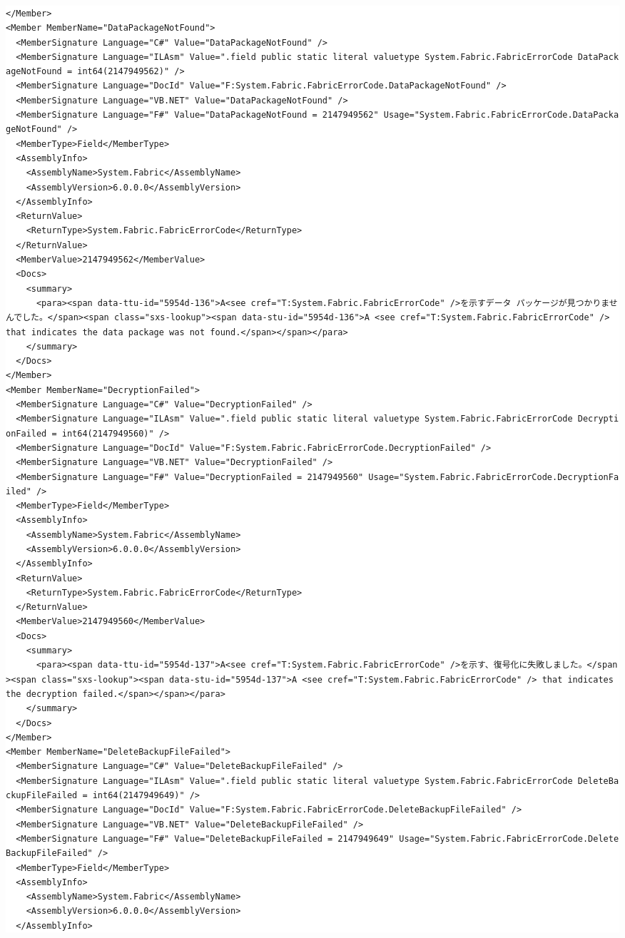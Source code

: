     </Member>
    <Member MemberName="DataPackageNotFound">
      <MemberSignature Language="C#" Value="DataPackageNotFound" />
      <MemberSignature Language="ILAsm" Value=".field public static literal valuetype System.Fabric.FabricErrorCode DataPackageNotFound = int64(2147949562)" />
      <MemberSignature Language="DocId" Value="F:System.Fabric.FabricErrorCode.DataPackageNotFound" />
      <MemberSignature Language="VB.NET" Value="DataPackageNotFound" />
      <MemberSignature Language="F#" Value="DataPackageNotFound = 2147949562" Usage="System.Fabric.FabricErrorCode.DataPackageNotFound" />
      <MemberType>Field</MemberType>
      <AssemblyInfo>
        <AssemblyName>System.Fabric</AssemblyName>
        <AssemblyVersion>6.0.0.0</AssemblyVersion>
      </AssemblyInfo>
      <ReturnValue>
        <ReturnType>System.Fabric.FabricErrorCode</ReturnType>
      </ReturnValue>
      <MemberValue>2147949562</MemberValue>
      <Docs>
        <summary>
          <para><span data-ttu-id="5954d-136">A<see cref="T:System.Fabric.FabricErrorCode" />を示すデータ パッケージが見つかりませんでした。</span><span class="sxs-lookup"><span data-stu-id="5954d-136">A <see cref="T:System.Fabric.FabricErrorCode" /> that indicates the data package was not found.</span></span></para>
        </summary>
      </Docs>
    </Member>
    <Member MemberName="DecryptionFailed">
      <MemberSignature Language="C#" Value="DecryptionFailed" />
      <MemberSignature Language="ILAsm" Value=".field public static literal valuetype System.Fabric.FabricErrorCode DecryptionFailed = int64(2147949560)" />
      <MemberSignature Language="DocId" Value="F:System.Fabric.FabricErrorCode.DecryptionFailed" />
      <MemberSignature Language="VB.NET" Value="DecryptionFailed" />
      <MemberSignature Language="F#" Value="DecryptionFailed = 2147949560" Usage="System.Fabric.FabricErrorCode.DecryptionFailed" />
      <MemberType>Field</MemberType>
      <AssemblyInfo>
        <AssemblyName>System.Fabric</AssemblyName>
        <AssemblyVersion>6.0.0.0</AssemblyVersion>
      </AssemblyInfo>
      <ReturnValue>
        <ReturnType>System.Fabric.FabricErrorCode</ReturnType>
      </ReturnValue>
      <MemberValue>2147949560</MemberValue>
      <Docs>
        <summary>
          <para><span data-ttu-id="5954d-137">A<see cref="T:System.Fabric.FabricErrorCode" />を示す、復号化に失敗しました。</span><span class="sxs-lookup"><span data-stu-id="5954d-137">A <see cref="T:System.Fabric.FabricErrorCode" /> that indicates the decryption failed.</span></span></para>
        </summary>
      </Docs>
    </Member>
    <Member MemberName="DeleteBackupFileFailed">
      <MemberSignature Language="C#" Value="DeleteBackupFileFailed" />
      <MemberSignature Language="ILAsm" Value=".field public static literal valuetype System.Fabric.FabricErrorCode DeleteBackupFileFailed = int64(2147949649)" />
      <MemberSignature Language="DocId" Value="F:System.Fabric.FabricErrorCode.DeleteBackupFileFailed" />
      <MemberSignature Language="VB.NET" Value="DeleteBackupFileFailed" />
      <MemberSignature Language="F#" Value="DeleteBackupFileFailed = 2147949649" Usage="System.Fabric.FabricErrorCode.DeleteBackupFileFailed" />
      <MemberType>Field</MemberType>
      <AssemblyInfo>
        <AssemblyName>System.Fabric</AssemblyName>
        <AssemblyVersion>6.0.0.0</AssemblyVersion>
      </AssemblyInfo>